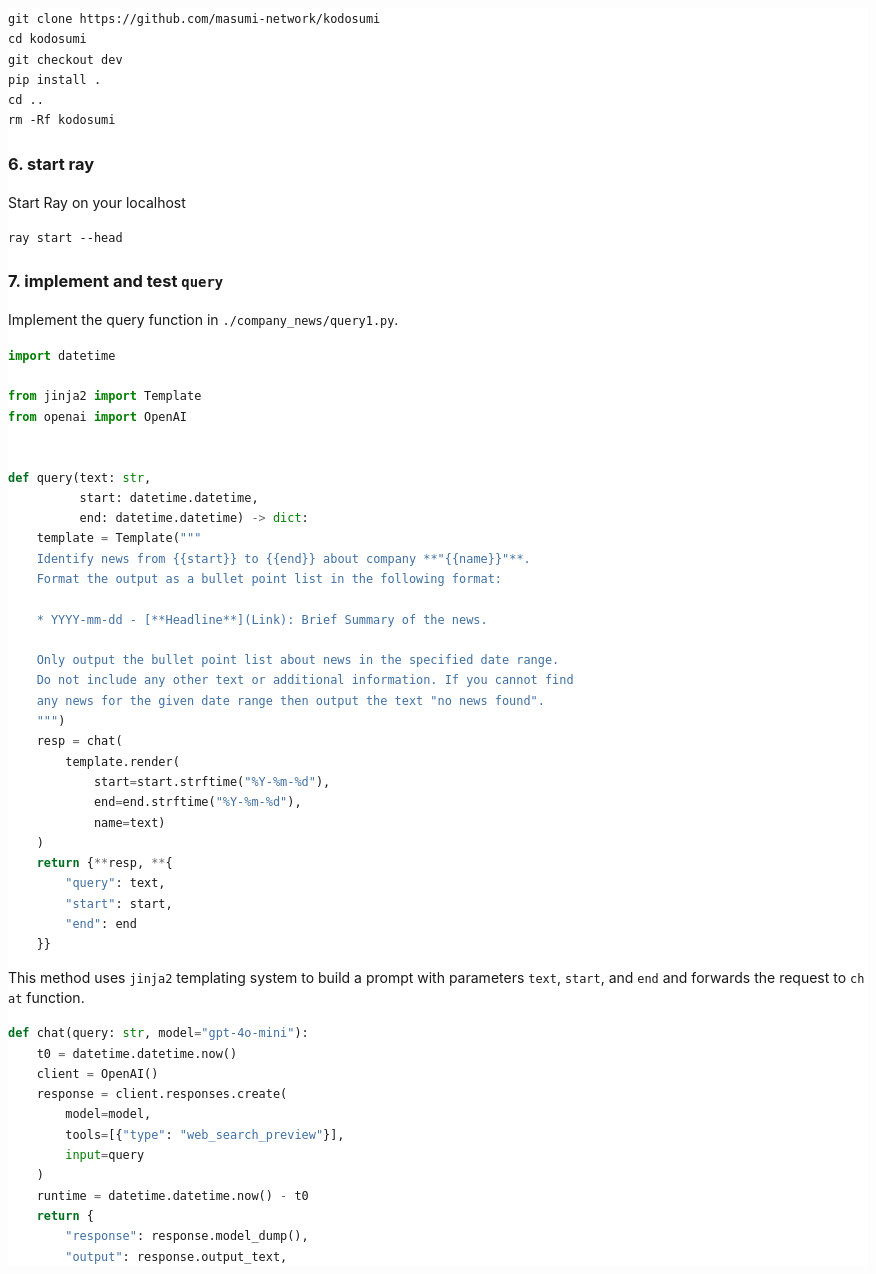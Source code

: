    git clone https://github.com/masumi-network/kodosumi
    cd kodosumi
    git checkout dev
    pip install .
    cd ..
    rm -Rf kodosumi

### 6. start ray

Start Ray on your localhost

    ray start --head

### 7. implement and test `query`

Implement the query function in `./company_news/query1.py`. 

```python
import datetime

from jinja2 import Template
from openai import OpenAI


def query(text: str, 
          start: datetime.datetime, 
          end: datetime.datetime) -> dict:
    template = Template("""
    Identify news from {{start}} to {{end}} about company **"{{name}}"**. 
    Format the output as a bullet point list in the following format:

    * YYYY-mm-dd - [**Headline**](Link): Brief Summary of the news.
                        
    Only output the bullet point list about news in the specified date range. 
    Do not include any other text or additional information. If you cannot find 
    any news for the given date range then output the text "no news found".    
    """)
    resp = chat(
        template.render(
            start=start.strftime("%Y-%m-%d"),
            end=end.strftime("%Y-%m-%d"),
            name=text)
    )
    return {**resp, **{
        "query": text,
        "start": start,
        "end": end
    }}
```

This method uses `jinja2` templating system to build a prompt with parameters `text`, `start`, and `end` and forwards the request to `chat` function.

```python
def chat(query: str, model="gpt-4o-mini"):
    t0 = datetime.datetime.now()
    client = OpenAI()
    response = client.responses.create(
        model=model,
        tools=[{"type": "web_search_preview"}],
        input=query
    )
    runtime = datetime.datetime.now() - t0
    return {
        "response": response.model_dump(),
        "output": response.output_text,
```